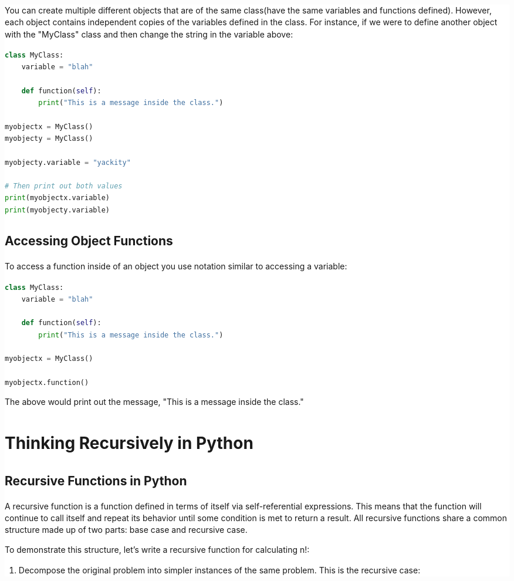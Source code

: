 You can create multiple different objects that are of the same class(have the same variables and functions defined). However, each object contains independent copies of the variables defined in the class. For instance, if we were to define another object with the "MyClass" class and then change the string in the variable above:

```py
class MyClass:
    variable = "blah"

    def function(self):
        print("This is a message inside the class.")

myobjectx = MyClass()
myobjecty = MyClass()

myobjecty.variable = "yackity"

# Then print out both values
print(myobjectx.variable)
print(myobjecty.variable)

```

## Accessing Object Functions
To access a function inside of an object you use notation similar to accessing a variable:

```py
class MyClass:
    variable = "blah"

    def function(self):
        print("This is a message inside the class.")

myobjectx = MyClass()

myobjectx.function()
```
The above would print out the message, "This is a message inside the class."



# Thinking Recursively in Python

## Recursive Functions in Python 

A recursive function is a function defined in terms of itself via self-referential expressions.
This means that the function will continue to call itself and repeat its behavior until some condition is met to return a result. All recursive functions share a common structure made up of two parts: base case and recursive case.

To demonstrate this structure, let’s write a recursive function for calculating n!:

1. Decompose the original problem into simpler instances of the same problem. This is the recursive case:

